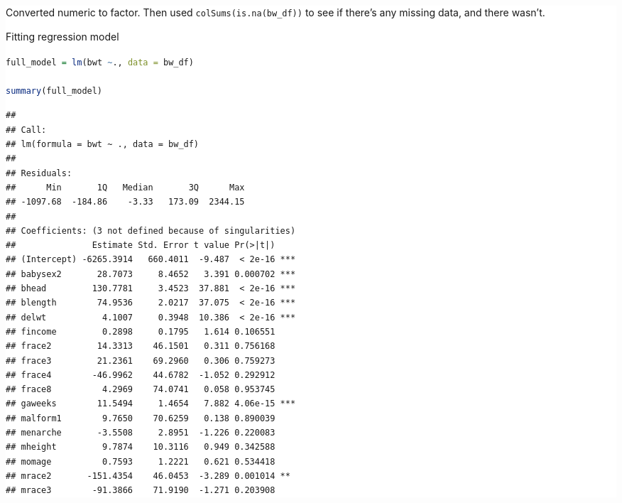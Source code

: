 Converted numeric to factor. Then used `colSums(is.na(bw_df))` to see if
there’s any missing data, and there wasn’t.

Fitting regression model

``` r
full_model = lm(bwt ~., data = bw_df)

summary(full_model)
```

    ## 
    ## Call:
    ## lm(formula = bwt ~ ., data = bw_df)
    ## 
    ## Residuals:
    ##      Min       1Q   Median       3Q      Max 
    ## -1097.68  -184.86    -3.33   173.09  2344.15 
    ## 
    ## Coefficients: (3 not defined because of singularities)
    ##               Estimate Std. Error t value Pr(>|t|)    
    ## (Intercept) -6265.3914   660.4011  -9.487  < 2e-16 ***
    ## babysex2       28.7073     8.4652   3.391 0.000702 ***
    ## bhead         130.7781     3.4523  37.881  < 2e-16 ***
    ## blength        74.9536     2.0217  37.075  < 2e-16 ***
    ## delwt           4.1007     0.3948  10.386  < 2e-16 ***
    ## fincome         0.2898     0.1795   1.614 0.106551    
    ## frace2         14.3313    46.1501   0.311 0.756168    
    ## frace3         21.2361    69.2960   0.306 0.759273    
    ## frace4        -46.9962    44.6782  -1.052 0.292912    
    ## frace8          4.2969    74.0741   0.058 0.953745    
    ## gaweeks        11.5494     1.4654   7.882 4.06e-15 ***
    ## malform1        9.7650    70.6259   0.138 0.890039    
    ## menarche       -3.5508     2.8951  -1.226 0.220083    
    ## mheight         9.7874    10.3116   0.949 0.342588    
    ## momage          0.7593     1.2221   0.621 0.534418    
    ## mrace2       -151.4354    46.0453  -3.289 0.001014 ** 
    ## mrace3        -91.3866    71.9190  -1.271 0.203908    